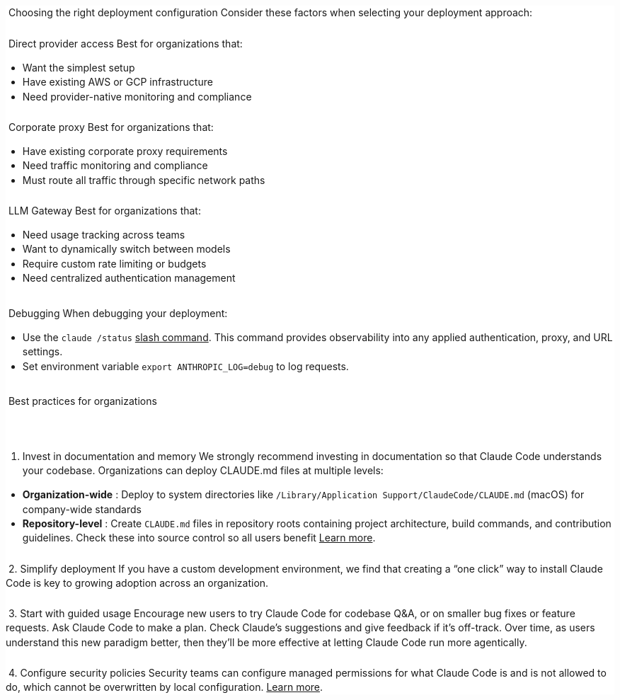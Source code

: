 ## 
[​](#choosing-the-right-deployment-configuration)
Choosing the right deployment configuration
Consider these factors when selecting your deployment approach:
### 
[​](#direct-provider-access)
Direct provider access
Best for organizations that:
 * Want the simplest setup
 * Have existing AWS or GCP infrastructure
 * Need provider-native monitoring and compliance
### 
[​](#corporate-proxy)
Corporate proxy
Best for organizations that:
 * Have existing corporate proxy requirements
 * Need traffic monitoring and compliance
 * Must route all traffic through specific network paths
### 
[​](#llm-gateway)
LLM Gateway
Best for organizations that:
 * Need usage tracking across teams
 * Want to dynamically switch between models
 * Require custom rate limiting or budgets
 * Need centralized authentication management
## 
[​](#debugging)
Debugging
When debugging your deployment:
 * Use the `claude /status` [slash command](/en/docs/claude-code/slash-commands). This command provides observability into any applied authentication, proxy, and URL settings.
 * Set environment variable `export ANTHROPIC_LOG=debug` to log requests.
## 
[​](#best-practices-for-organizations)
Best practices for organizations
### 
[​](#1-invest-in-documentation-and-memory)
1. Invest in documentation and memory
We strongly recommend investing in documentation so that Claude Code understands your codebase. Organizations can deploy CLAUDE.md files at multiple levels:
 * **Organization-wide** : Deploy to system directories like `/Library/Application Support/ClaudeCode/CLAUDE.md` (macOS) for company-wide standards
 * **Repository-level** : Create `CLAUDE.md` files in repository roots containing project architecture, build commands, and contribution guidelines. Check these into source control so all users benefit [Learn more](/en/docs/claude-code/memory).
### 
[​](#2-simplify-deployment)
2. Simplify deployment
If you have a custom development environment, we find that creating a “one click” way to install Claude Code is key to growing adoption across an organization.
### 
[​](#3-start-with-guided-usage)
3. Start with guided usage
Encourage new users to try Claude Code for codebase Q&A, or on smaller bug fixes or feature requests. Ask Claude Code to make a plan. Check Claude’s suggestions and give feedback if it’s off-track. Over time, as users understand this new paradigm better, then they’ll be more effective at letting Claude Code run more agentically.
### 
[​](#4-configure-security-policies)
4. Configure security policies
Security teams can configure managed permissions for what Claude Code is and is not allowed to do, which cannot be overwritten by local configuration. [Learn more](/en/docs/claude-code/security).
### 